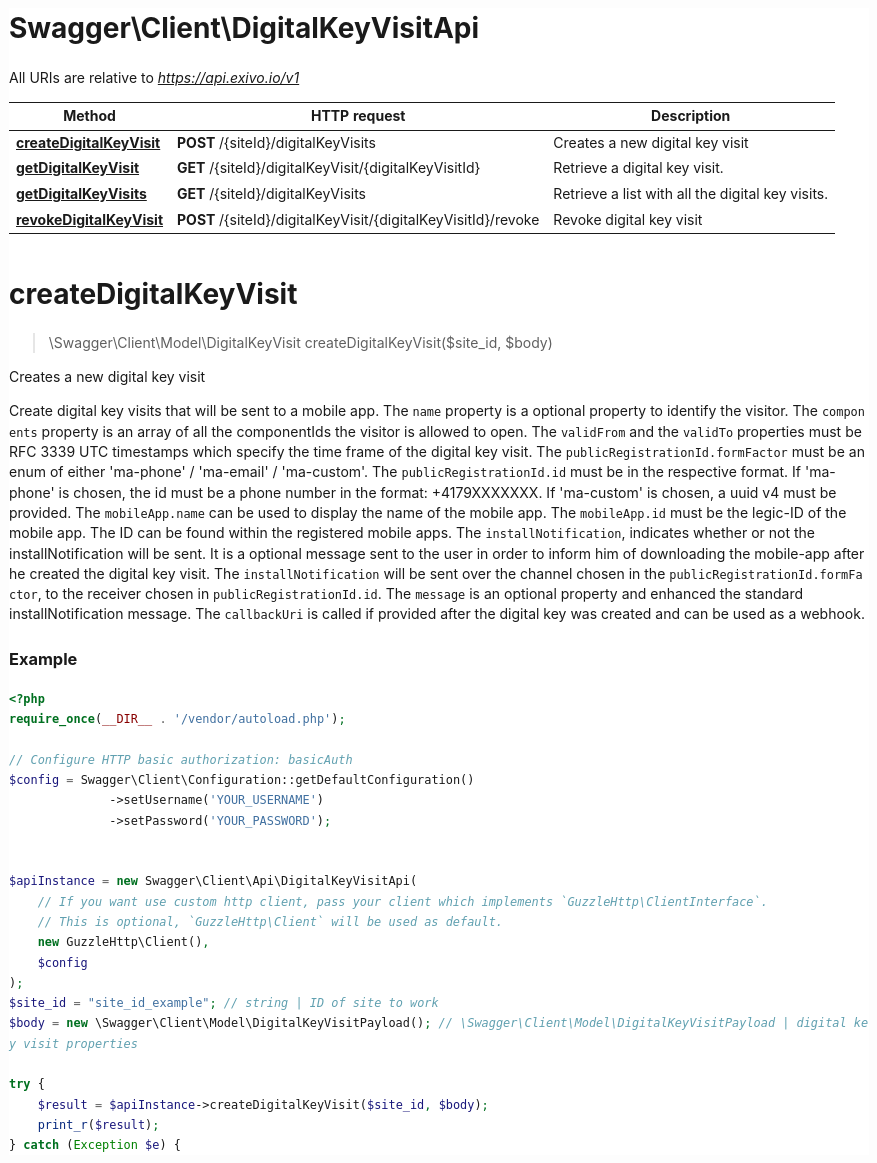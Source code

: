 # Swagger\Client\DigitalKeyVisitApi

All URIs are relative to *https://api.exivo.io/v1*

Method | HTTP request | Description
------------- | ------------- | -------------
[**createDigitalKeyVisit**](DigitalKeyVisitApi.md#createDigitalKeyVisit) | **POST** /{siteId}/digitalKeyVisits | Creates a new digital key visit
[**getDigitalKeyVisit**](DigitalKeyVisitApi.md#getDigitalKeyVisit) | **GET** /{siteId}/digitalKeyVisit/{digitalKeyVisitId} | Retrieve a digital key visit.
[**getDigitalKeyVisits**](DigitalKeyVisitApi.md#getDigitalKeyVisits) | **GET** /{siteId}/digitalKeyVisits | Retrieve a list with all the digital key visits.
[**revokeDigitalKeyVisit**](DigitalKeyVisitApi.md#revokeDigitalKeyVisit) | **POST** /{siteId}/digitalKeyVisit/{digitalKeyVisitId}/revoke | Revoke digital key visit


# **createDigitalKeyVisit**
> \Swagger\Client\Model\DigitalKeyVisit createDigitalKeyVisit($site_id, $body)

Creates a new digital key visit

Create digital key visits that will be sent to a mobile app. The `name` property is a optional property to identify the visitor. The `components` property is an array of all the componentIds the visitor is allowed to open. The `validFrom` and the `validTo` properties must be RFC 3339 UTC timestamps which specify the time frame of the digital key visit. The `publicRegistrationId.formFactor` must be an enum of either 'ma-phone' / 'ma-email' / 'ma-custom'. The `publicRegistrationId.id` must be in the respective format. If 'ma-phone' is chosen, the id must be a phone number in the format: +4179XXXXXXX. If 'ma-custom' is chosen, a uuid v4 must be provided. The `mobileApp.name` can be used to display the name of the mobile app. The `mobileApp.id` must be the legic-ID of the mobile app. The ID can be found within the registered mobile apps. The `installNotification`, indicates whether or not the installNotification will be sent. It is a optional message sent to the user in order to inform him of downloading the mobile-app after he created the digital key visit. The `installNotification` will be sent over the channel chosen in the `publicRegistrationId.formFactor`, to the receiver chosen in `publicRegistrationId.id`. The `message` is an optional property and enhanced the standard installNotification message. The `callbackUri` is called if provided after the digital key was created and can be used as a webhook.

### Example
```php
<?php
require_once(__DIR__ . '/vendor/autoload.php');

// Configure HTTP basic authorization: basicAuth
$config = Swagger\Client\Configuration::getDefaultConfiguration()
              ->setUsername('YOUR_USERNAME')
              ->setPassword('YOUR_PASSWORD');


$apiInstance = new Swagger\Client\Api\DigitalKeyVisitApi(
    // If you want use custom http client, pass your client which implements `GuzzleHttp\ClientInterface`.
    // This is optional, `GuzzleHttp\Client` will be used as default.
    new GuzzleHttp\Client(),
    $config
);
$site_id = "site_id_example"; // string | ID of site to work
$body = new \Swagger\Client\Model\DigitalKeyVisitPayload(); // \Swagger\Client\Model\DigitalKeyVisitPayload | digital key visit properties

try {
    $result = $apiInstance->createDigitalKeyVisit($site_id, $body);
    print_r($result);
} catch (Exception $e) {
```